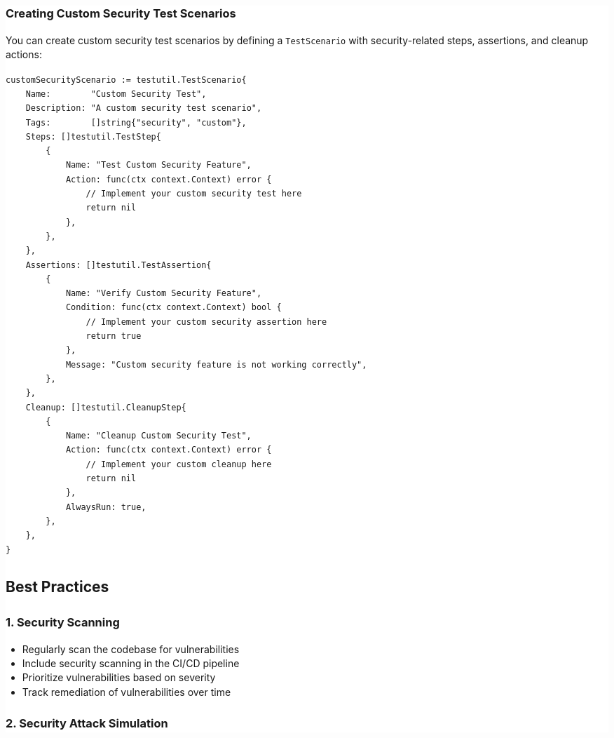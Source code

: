 ### Creating Custom Security Test Scenarios

You can create custom security test scenarios by defining a `TestScenario` with security-related steps, assertions, and cleanup actions:

```
customSecurityScenario := testutil.TestScenario{
    Name:        "Custom Security Test",
    Description: "A custom security test scenario",
    Tags:        []string{"security", "custom"},
    Steps: []testutil.TestStep{
        {
            Name: "Test Custom Security Feature",
            Action: func(ctx context.Context) error {
                // Implement your custom security test here
                return nil
            },
        },
    },
    Assertions: []testutil.TestAssertion{
        {
            Name: "Verify Custom Security Feature",
            Condition: func(ctx context.Context) bool {
                // Implement your custom security assertion here
                return true
            },
            Message: "Custom security feature is not working correctly",
        },
    },
    Cleanup: []testutil.CleanupStep{
        {
            Name: "Cleanup Custom Security Test",
            Action: func(ctx context.Context) error {
                // Implement your custom cleanup here
                return nil
            },
            AlwaysRun: true,
        },
    },
}
```

## Best Practices

### 1. Security Scanning

- Regularly scan the codebase for vulnerabilities
- Include security scanning in the CI/CD pipeline
- Prioritize vulnerabilities based on severity
- Track remediation of vulnerabilities over time

### 2. Security Attack Simulation
